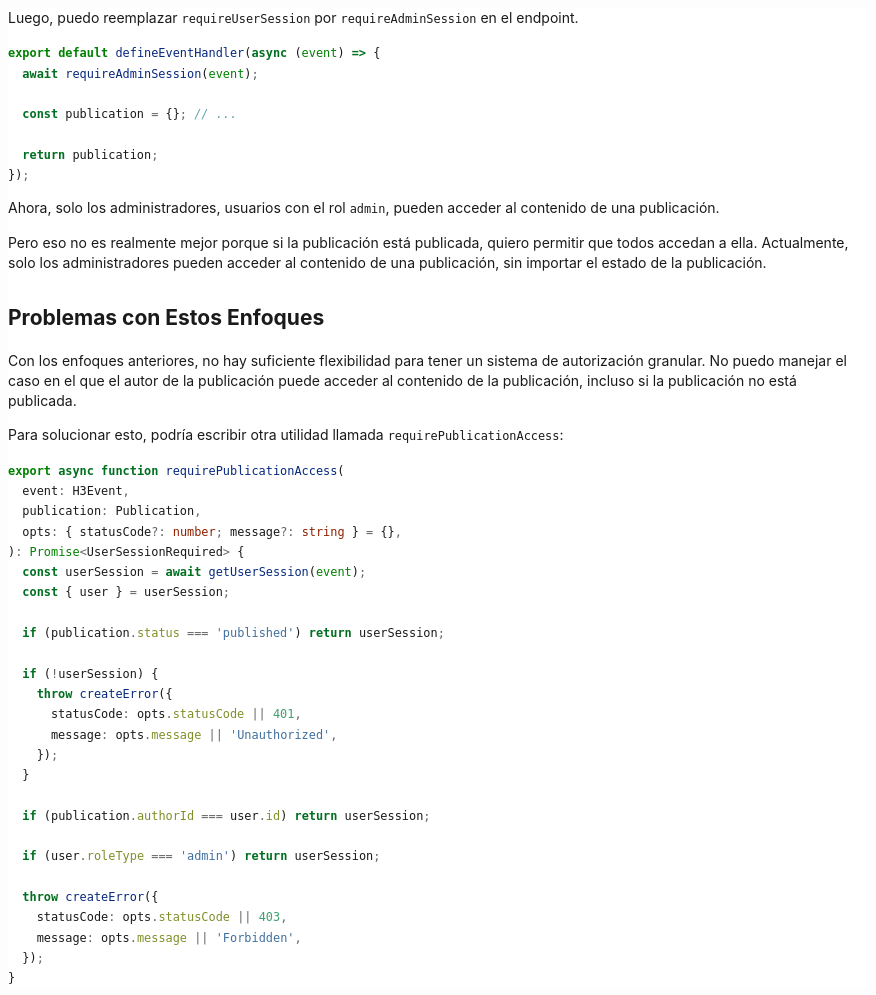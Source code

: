 Luego, puedo reemplazar `requireUserSession` por `requireAdminSession` en el endpoint.

```ts
export default defineEventHandler(async (event) => {
  await requireAdminSession(event);

  const publication = {}; // ...

  return publication;
});
```

Ahora, solo los administradores, usuarios con el rol `admin`, pueden acceder al contenido de una publicación.

Pero eso no es realmente mejor porque si la publicación está publicada, quiero permitir que todos accedan a ella. Actualmente, solo los administradores pueden acceder al contenido de una publicación, sin importar el estado de la publicación.

## Problemas con Estos Enfoques

Con los enfoques anteriores, no hay suficiente flexibilidad para tener un sistema de autorización granular. No puedo manejar el caso en el que el autor de la publicación puede acceder al contenido de la publicación, incluso si la publicación no está publicada.

Para solucionar esto, podría escribir otra utilidad llamada `requirePublicationAccess`:

```ts
export async function requirePublicationAccess(
  event: H3Event,
  publication: Publication,
  opts: { statusCode?: number; message?: string } = {},
): Promise<UserSessionRequired> {
  const userSession = await getUserSession(event);
  const { user } = userSession;

  if (publication.status === 'published') return userSession;

  if (!userSession) {
    throw createError({
      statusCode: opts.statusCode || 401,
      message: opts.message || 'Unauthorized',
    });
  }

  if (publication.authorId === user.id) return userSession;

  if (user.roleType === 'admin') return userSession;

  throw createError({
    statusCode: opts.statusCode || 403,
    message: opts.message || 'Forbidden',
  });
}
```
